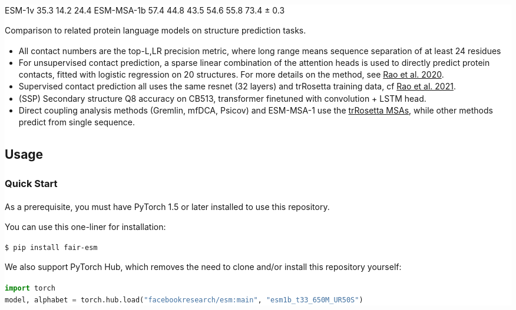   <tr>
    <td>ESM-1v</td>
    <td>35.3</td>
    <td>14.2</td>
    <td>24.4</td>
    <td> </td>
    <td> </td>
    <td> </td>
  </tr>
  <tr>
    <td>ESM-MSA-1b</td>
    <td>57.4</td>
    <td>44.8</td>
    <td>43.5</td>
    <td>54.6</td>
    <td>55.8</td>
    <td>73.4 ± 0.3</td>
  </tr>
</tbody>
</table>

Comparison to related protein language models on structure prediction tasks.

* All contact numbers are the top-L,LR precision metric, where long range means sequence separation of at least 24 residues
* For unsupervised contact prediction, a sparse linear combination of the attention heads is used to directly predict protein contacts,
fitted with logistic regression on 20 structures.
For more details on the method, see [Rao et al. 2020](https://doi.org/10.1101/2020.12.15.422761).
* Supervised contact prediction all uses the same resnet (32 layers) and trRosetta training data, cf [Rao et al. 2021](https://www.biorxiv.org/content/10.1101/2021.02.12.430858v2).
* (SSP) Secondary structure Q8 accuracy on CB513, transformer finetuned with convolution + LSTM head.
* Direct coupling analysis methods (Gremlin, mfDCA, Psicov) and ESM-MSA-1 use the [trRosetta MSAs](https://yanglab.nankai.edu.cn/trRosetta/benchmark/), while other methods predict from single sequence.


## Usage <a name="usage"></a>

### Quick Start <a name="quickstart"></a>

As a prerequisite, you must have PyTorch 1.5 or later installed to use this repository.

You can use this one-liner for installation:

```bash
$ pip install fair-esm
```

We also support PyTorch Hub, which removes the need to clone and/or install this repository yourself:

```python
import torch
model, alphabet = torch.hub.load("facebookresearch/esm:main", "esm1b_t33_650M_UR50S")
```
